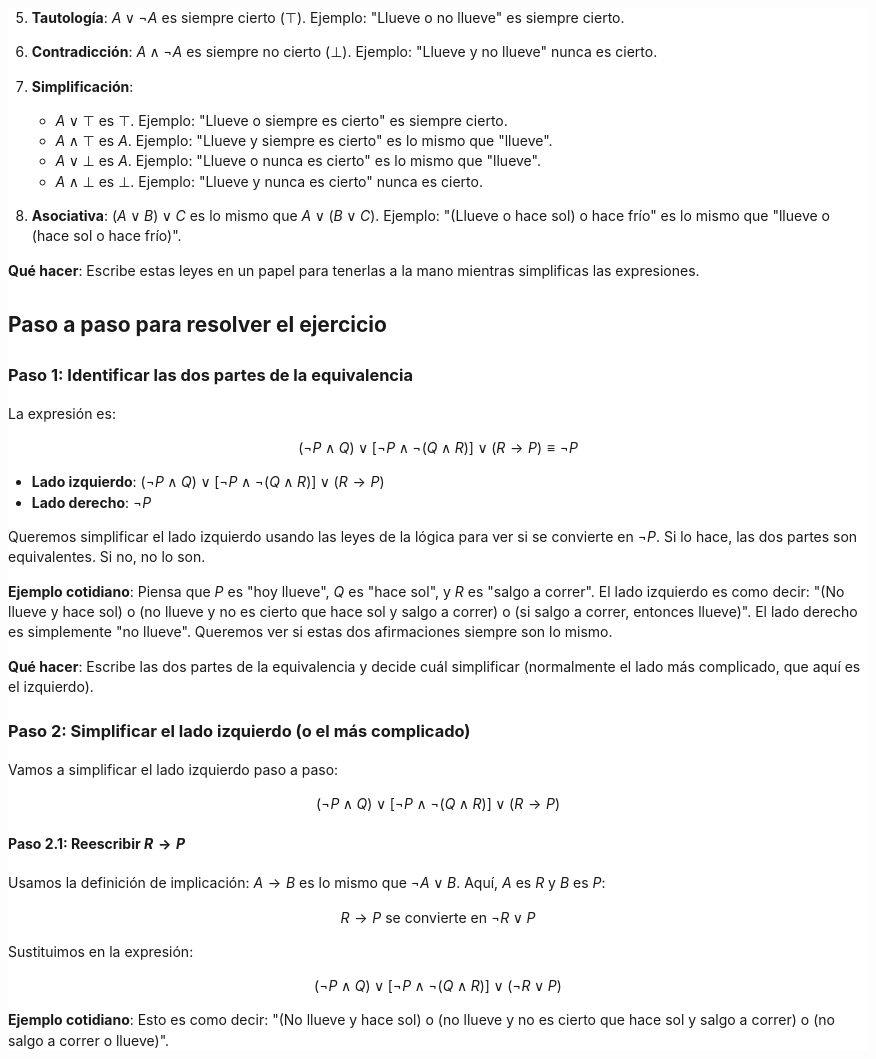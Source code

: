 5. **Tautología**: $A∨¬A$ es siempre cierto ($⊤$). Ejemplo: "Llueve o no llueve" es siempre cierto.

6. **Contradicción**: $A∧¬A$ es siempre no cierto ($⊥$). Ejemplo: "Llueve y no llueve" nunca es cierto.

7. **Simplificación**:
   - $A∨⊤$ es $⊤$. Ejemplo: "Llueve o siempre es cierto" es siempre cierto.
   - $A∧⊤$ es $A$. Ejemplo: "Llueve y siempre es cierto" es lo mismo que "llueve".
   - $A∨⊥$ es $A$. Ejemplo: "Llueve o nunca es cierto" es lo mismo que "llueve".
   - $A∧⊥$ es $⊥$. Ejemplo: "Llueve y nunca es cierto" nunca es cierto.

8. **Asociativa**: $(A∨B)∨C$ es lo mismo que $A∨(B∨C)$. Ejemplo: "(Llueve o hace sol) o hace frío" es lo mismo que "llueve o (hace sol o hace frío)".

**Qué hacer**: Escribe estas leyes en un papel para tenerlas a la mano mientras simplificas las expresiones.

## Paso a paso para resolver el ejercicio

### Paso 1: Identificar las dos partes de la equivalencia

La expresión es:

$$(¬P∧Q)∨[¬P∧¬(Q∧R)]∨(R→P) ≡ ¬P$$

- **Lado izquierdo**: $(¬P∧Q)∨[¬P∧¬(Q∧R)]∨(R→P)$
- **Lado derecho**: $¬P$

Queremos simplificar el lado izquierdo usando las leyes de la lógica para ver si se convierte en $¬P$. Si lo hace, las dos partes son equivalentes. Si no, no lo son.

**Ejemplo cotidiano**: Piensa que $P$ es "hoy llueve", $Q$ es "hace sol", y $R$ es "salgo a correr". El lado izquierdo es como decir: "(No llueve y hace sol) o (no llueve y no es cierto que hace sol y salgo a correr) o (si salgo a correr, entonces llueve)". El lado derecho es simplemente "no llueve". Queremos ver si estas dos afirmaciones siempre son lo mismo.

**Qué hacer**: Escribe las dos partes de la equivalencia y decide cuál simplificar (normalmente el lado más complicado, que aquí es el izquierdo).

### Paso 2: Simplificar el lado izquierdo (o el más complicado)

Vamos a simplificar el lado izquierdo paso a paso:

$$(¬P∧Q)∨[¬P∧¬(Q∧R)]∨(R→P)$$

#### Paso 2.1: Reescribir $R→P$

Usamos la definición de implicación: $A→B$ es lo mismo que $¬A∨B$. Aquí, $A$ es $R$ y $B$ es $P$:

$$R→P \text{ se convierte en } ¬R∨P$$

Sustituimos en la expresión:

$$(¬P∧Q)∨[¬P∧¬(Q∧R)]∨(¬R∨P)$$

**Ejemplo cotidiano**: Esto es como decir: "(No llueve y hace sol) o (no llueve y no es cierto que hace sol y salgo a correr) o (no salgo a correr o llueve)".
